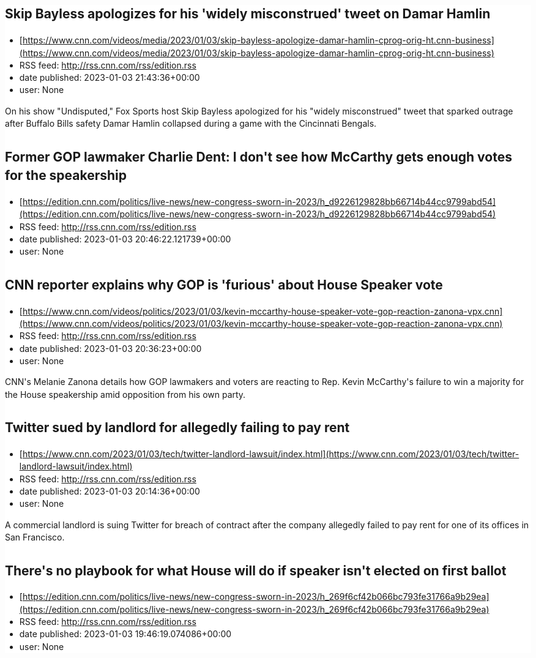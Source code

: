 

## Skip Bayless apologizes for his 'widely misconstrued' tweet on Damar Hamlin
 - [https://www.cnn.com/videos/media/2023/01/03/skip-bayless-apologize-damar-hamlin-cprog-orig-ht.cnn-business](https://www.cnn.com/videos/media/2023/01/03/skip-bayless-apologize-damar-hamlin-cprog-orig-ht.cnn-business)
 - RSS feed: http://rss.cnn.com/rss/edition.rss
 - date published: 2023-01-03 21:43:36+00:00
 - user: None

On his show "Undisputed," Fox Sports host Skip Bayless apologized for his "widely misconstrued" tweet that sparked outrage after Buffalo Bills safety Damar Hamlin collapsed during a game with the Cincinnati Bengals.

## Former GOP lawmaker Charlie Dent: I don't see how McCarthy gets enough votes for the speakership
 - [https://edition.cnn.com/politics/live-news/new-congress-sworn-in-2023/h_d9226129828bb66714b44cc9799abd54](https://edition.cnn.com/politics/live-news/new-congress-sworn-in-2023/h_d9226129828bb66714b44cc9799abd54)
 - RSS feed: http://rss.cnn.com/rss/edition.rss
 - date published: 2023-01-03 20:46:22.121739+00:00
 - user: None



## CNN reporter explains why GOP is 'furious' about House Speaker vote
 - [https://www.cnn.com/videos/politics/2023/01/03/kevin-mccarthy-house-speaker-vote-gop-reaction-zanona-vpx.cnn](https://www.cnn.com/videos/politics/2023/01/03/kevin-mccarthy-house-speaker-vote-gop-reaction-zanona-vpx.cnn)
 - RSS feed: http://rss.cnn.com/rss/edition.rss
 - date published: 2023-01-03 20:36:23+00:00
 - user: None

CNN's Melanie Zanona details how GOP lawmakers and voters are reacting to Rep. Kevin McCarthy's failure to win a majority for the House speakership amid opposition from his own party.

## Twitter sued by landlord for allegedly failing to pay rent
 - [https://www.cnn.com/2023/01/03/tech/twitter-landlord-lawsuit/index.html](https://www.cnn.com/2023/01/03/tech/twitter-landlord-lawsuit/index.html)
 - RSS feed: http://rss.cnn.com/rss/edition.rss
 - date published: 2023-01-03 20:14:36+00:00
 - user: None

A commercial landlord is suing Twitter for breach of contract after the company allegedly failed to pay rent for one of its offices in San Francisco.

## There's no playbook for what House will do if speaker isn't elected on first ballot
 - [https://edition.cnn.com/politics/live-news/new-congress-sworn-in-2023/h_269f6cf42b066bc793fe31766a9b29ea](https://edition.cnn.com/politics/live-news/new-congress-sworn-in-2023/h_269f6cf42b066bc793fe31766a9b29ea)
 - RSS feed: http://rss.cnn.com/rss/edition.rss
 - date published: 2023-01-03 19:46:19.074086+00:00
 - user: None
